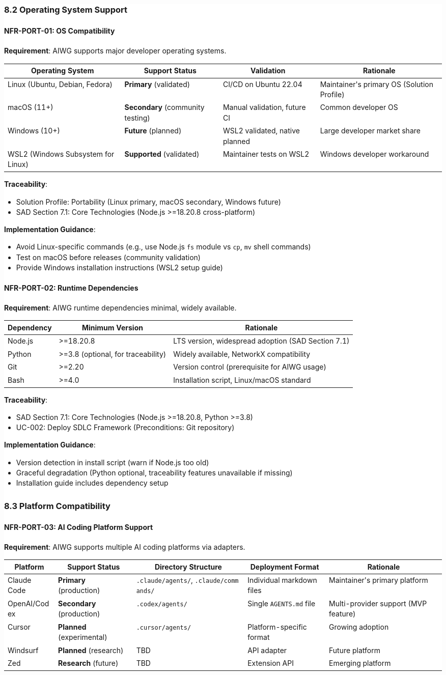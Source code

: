 ### 8.2 Operating System Support

#### NFR-PORT-01: OS Compatibility

**Requirement**: AIWG supports major developer operating systems.

| Operating System | Support Status | Validation | Rationale |
|-----------------|---------------|-----------|-----------|
| Linux (Ubuntu, Debian, Fedora) | **Primary** (validated) | CI/CD on Ubuntu 22.04 | Maintainer's primary OS (Solution Profile) |
| macOS (11+) | **Secondary** (community testing) | Manual validation, future CI | Common developer OS |
| Windows (10+) | **Future** (planned) | WSL2 validated, native planned | Large developer market share |
| WSL2 (Windows Subsystem for Linux) | **Supported** (validated) | Maintainer tests on WSL2 | Windows developer workaround |

**Traceability**:
- Solution Profile: Portability (Linux primary, macOS secondary, Windows future)
- SAD Section 7.1: Core Technologies (Node.js >=18.20.8 cross-platform)

**Implementation Guidance**:
- Avoid Linux-specific commands (e.g., use Node.js `fs` module vs `cp`, `mv` shell commands)
- Test on macOS before releases (community validation)
- Provide Windows installation instructions (WSL2 setup guide)

#### NFR-PORT-02: Runtime Dependencies

**Requirement**: AIWG runtime dependencies minimal, widely available.

| Dependency | Minimum Version | Rationale |
|-----------|----------------|-----------|
| Node.js | >=18.20.8 | LTS version, widespread adoption (SAD Section 7.1) |
| Python | >=3.8 (optional, for traceability) | Widely available, NetworkX compatibility |
| Git | >=2.20 | Version control (prerequisite for AIWG usage) |
| Bash | >=4.0 | Installation script, Linux/macOS standard |

**Traceability**:
- SAD Section 7.1: Core Technologies (Node.js >=18.20.8, Python >=3.8)
- UC-002: Deploy SDLC Framework (Preconditions: Git repository)

**Implementation Guidance**:
- Version detection in install script (warn if Node.js too old)
- Graceful degradation (Python optional, traceability features unavailable if missing)
- Installation guide includes dependency setup

### 8.3 Platform Compatibility

#### NFR-PORT-03: AI Coding Platform Support

**Requirement**: AIWG supports multiple AI coding platforms via adapters.

| Platform | Support Status | Directory Structure | Deployment Format | Rationale |
|----------|---------------|-------------------|------------------|-----------|
| Claude Code | **Primary** (production) | `.claude/agents/`, `.claude/commands/` | Individual markdown files | Maintainer's primary platform |
| OpenAI/Codex | **Secondary** (production) | `.codex/agents/` | Single `AGENTS.md` file | Multi-provider support (MVP feature) |
| Cursor | **Planned** (experimental) | `.cursor/agents/` | Platform-specific format | Growing adoption |
| Windsurf | **Planned** (research) | TBD | API adapter | Future platform |
| Zed | **Research** (future) | TBD | Extension API | Emerging platform |
